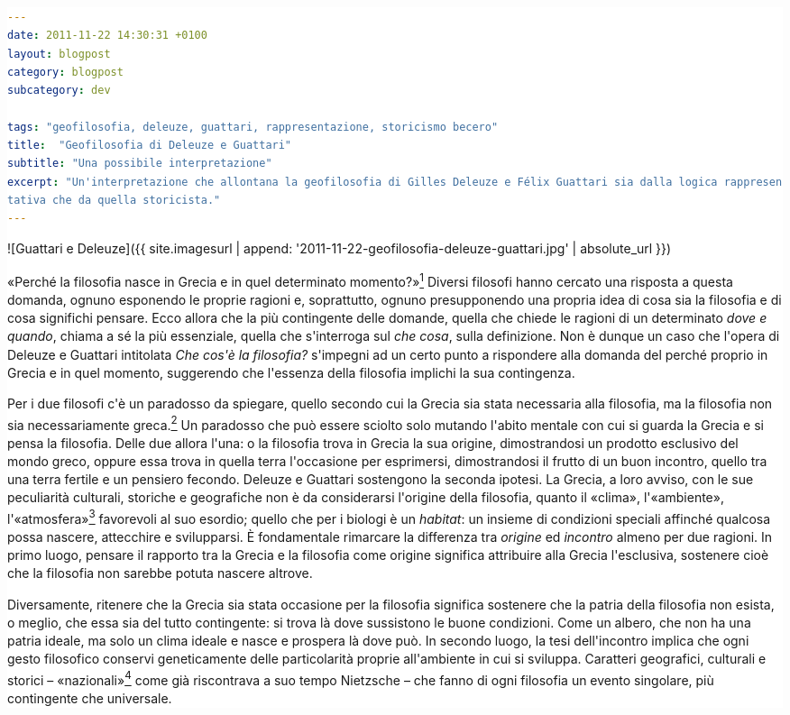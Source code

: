 ```yaml
---
date: 2011-11-22 14:30:31 +0100
layout: blogpost
category: blogpost
subcategory: dev

tags: "geofilosofia, deleuze, guattari, rappresentazione, storicismo becero"
title:  "Geofilosofia di Deleuze e Guattari"
subtitle: "Una possibile interpretazione"
excerpt: "Un'interpretazione che allontana la geofilosofia di Gilles Deleuze e Félix Guattari sia dalla logica rappresentativa che da quella storicista."
---
```


<script async data-uid="06fd7509f6" src="https://skilled-inventor-2652.ck.page/06fd7509f6/index.js"></script>


![Guattari e Deleuze]({{ site.imagesurl | append: '2011-11-22-geofilosofia-deleuze-guattari.jpg' | absolute_url }})

«Perché la filosofia nasce in Grecia e in quel determinato momento?»<a href="#1"><sup>1</sup></a> Diversi filosofi hanno cercato una risposta a questa domanda, ognuno esponendo le proprie ragioni e, soprattutto, ognuno presupponendo una propria idea di cosa sia la filosofia e di cosa significhi pensare. Ecco allora che la più contingente delle domande, quella che chiede le ragioni di un determinato _dove _e_ quando_, chiama a sé la più essenziale, quella che s'interroga sul _che cosa_, sulla definizione. Non è dunque un caso che l'opera di Deleuze e Guattari intitolata _Che cos'è la filosofia?_ s'impegni ad un certo punto a rispondere alla domanda del perché proprio in Grecia e in quel momento, suggerendo che l'essenza della filosofia implichi la sua contingenza.

Per i due filosofi c'è un paradosso da spiegare, quello secondo cui la Grecia sia stata necessaria alla filosofia, ma la filosofia non sia necessariamente greca.<a href="#2"><sup>2</sup></a> Un paradosso che può essere sciolto solo mutando l'abito mentale con cui si guarda la Grecia e si pensa la filosofia. Delle due allora l'una: o la filosofia trova in Grecia la sua origine, dimostrandosi un prodotto esclusivo del mondo greco, oppure essa trova in quella terra l'occasione per esprimersi, dimostrandosi il frutto di un buon incontro, quello tra una terra fertile e un pensiero fecondo. Deleuze e Guattari sostengono la seconda ipotesi. La Grecia, a loro avviso, con le sue peculiarità culturali, storiche e geografiche non è da considerarsi l'origine della filosofia, quanto il «clima», l'«ambiente», l'«atmosfera»<a href="#3"><sup>3</sup></a> favorevoli al suo esordio; quello che per i biologi è un _habitat_: un insieme di condizioni speciali affinché qualcosa possa nascere, attecchire e svilupparsi. È fondamentale rimarcare la differenza tra _origine_ ed _incontro_ almeno per due ragioni. In primo luogo, pensare il rapporto tra la Grecia e la filosofia come origine significa attribuire alla Grecia l'esclusiva, sostenere cioè che la filosofia non sarebbe potuta nascere altrove.

Diversamente, ritenere che la Grecia sia stata occasione per la filosofia significa sostenere che la patria della filosofia non esista, o meglio, che essa sia del tutto contingente: si trova là dove sussistono le buone condizioni. Come un albero, che non ha una patria ideale, ma solo un clima ideale e nasce e prospera là dove può. In secondo luogo, la tesi dell'incontro implica che ogni gesto filosofico conservi geneticamente delle particolarità proprie all'ambiente in cui si sviluppa. Caratteri geografici, culturali e storici – «nazionali»<a href="#4"><sup>4</sup></a> come già riscontrava a suo tempo Nietzsche – che fanno di ogni filosofia un evento singolare, più contingente che universale.
